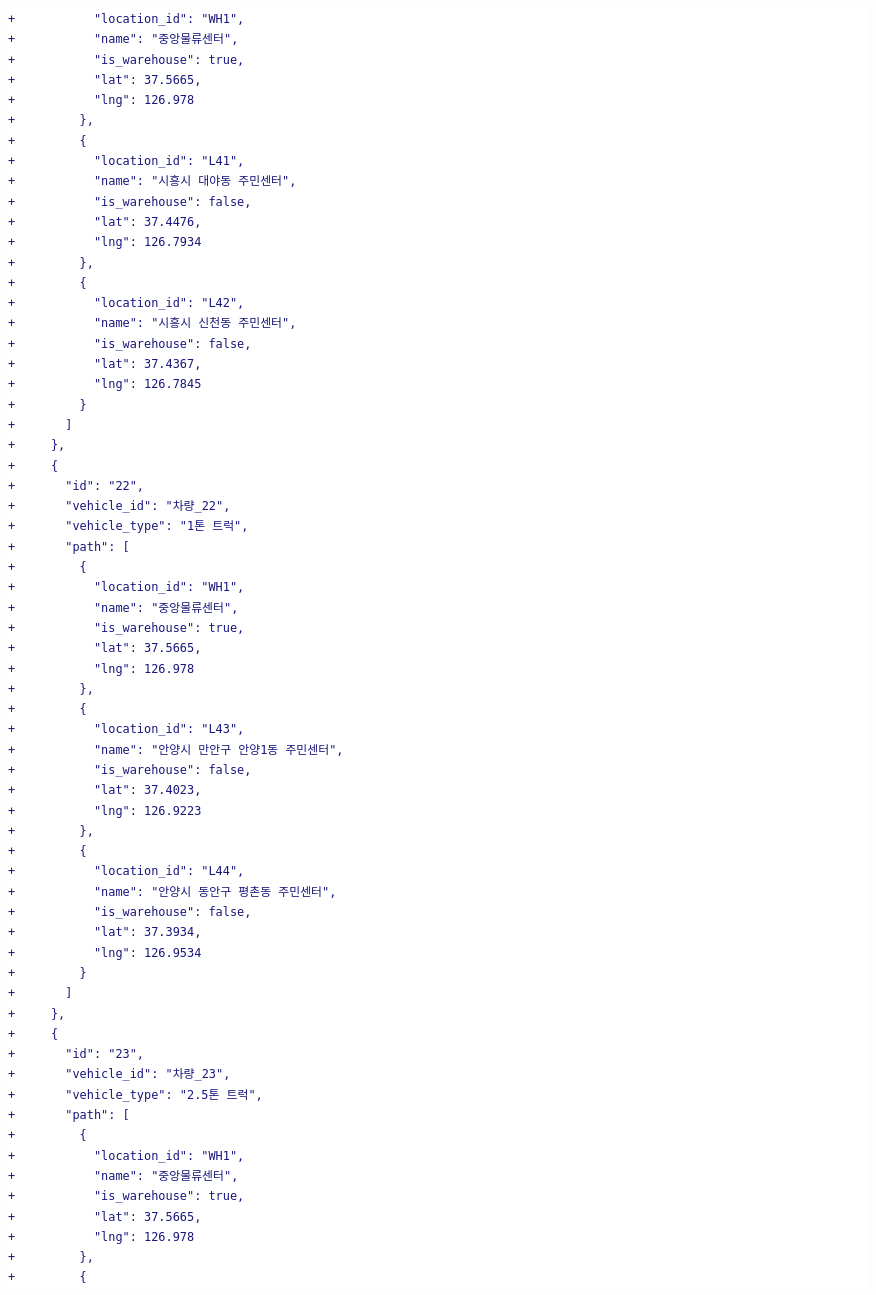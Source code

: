 ```diff
+           "location_id": "WH1",
+           "name": "중앙물류센터",
+           "is_warehouse": true,
+           "lat": 37.5665,
+           "lng": 126.978
+         },
+         {
+           "location_id": "L41",
+           "name": "시흥시 대야동 주민센터",
+           "is_warehouse": false,
+           "lat": 37.4476,
+           "lng": 126.7934
+         },
+         {
+           "location_id": "L42",
+           "name": "시흥시 신천동 주민센터",
+           "is_warehouse": false,
+           "lat": 37.4367,
+           "lng": 126.7845
+         }
+       ]
+     },
+     {
+       "id": "22",
+       "vehicle_id": "차량_22",
+       "vehicle_type": "1톤 트럭",
+       "path": [
+         {
+           "location_id": "WH1",
+           "name": "중앙물류센터",
+           "is_warehouse": true,
+           "lat": 37.5665,
+           "lng": 126.978
+         },
+         {
+           "location_id": "L43",
+           "name": "안양시 만안구 안양1동 주민센터",
+           "is_warehouse": false,
+           "lat": 37.4023,
+           "lng": 126.9223
+         },
+         {
+           "location_id": "L44",
+           "name": "안양시 동안구 평촌동 주민센터",
+           "is_warehouse": false,
+           "lat": 37.3934,
+           "lng": 126.9534
+         }
+       ]
+     },
+     {
+       "id": "23",
+       "vehicle_id": "차량_23",
+       "vehicle_type": "2.5톤 트럭",
+       "path": [
+         {
+           "location_id": "WH1",
+           "name": "중앙물류센터",
+           "is_warehouse": true,
+           "lat": 37.5665,
+           "lng": 126.978
+         },
+         {
```